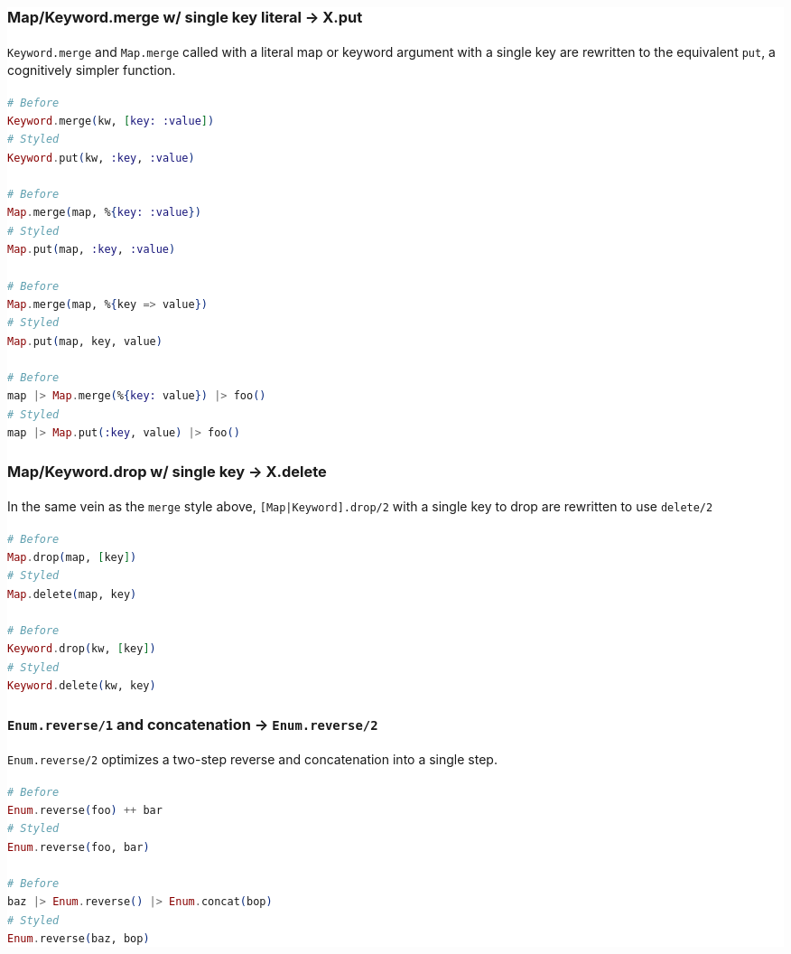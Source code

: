 ### Map/Keyword.merge w/ single key literal -> X.put

`Keyword.merge` and `Map.merge` called with a literal map or keyword argument with a single key are rewritten to the equivalent `put`, a cognitively simpler function.

```elixir
# Before
Keyword.merge(kw, [key: :value])
# Styled
Keyword.put(kw, :key, :value)

# Before
Map.merge(map, %{key: :value})
# Styled
Map.put(map, :key, :value)

# Before
Map.merge(map, %{key => value})
# Styled
Map.put(map, key, value)

# Before
map |> Map.merge(%{key: value}) |> foo()
# Styled
map |> Map.put(:key, value) |> foo()
```

### Map/Keyword.drop w/ single key -> X.delete

In the same vein as the `merge` style above, `[Map|Keyword].drop/2` with a single key to drop are rewritten to use `delete/2`

```elixir
# Before
Map.drop(map, [key])
# Styled
Map.delete(map, key)

# Before
Keyword.drop(kw, [key])
# Styled
Keyword.delete(kw, key)
```

### `Enum.reverse/1` and concatenation -> `Enum.reverse/2`

`Enum.reverse/2` optimizes a two-step reverse and concatenation into a single step.

```elixir
# Before
Enum.reverse(foo) ++ bar
# Styled
Enum.reverse(foo, bar)

# Before
baz |> Enum.reverse() |> Enum.concat(bop)
# Styled
Enum.reverse(baz, bop)
```

